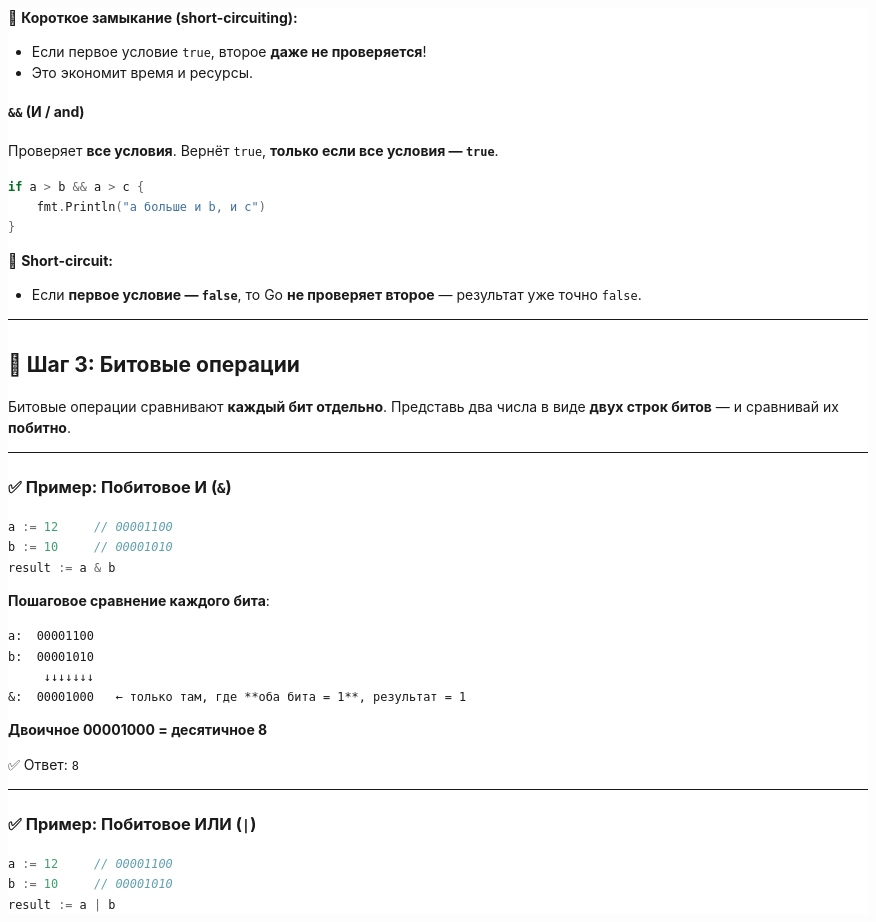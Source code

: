 🧠 **Короткое замыкание (short-circuiting):**

- Если первое условие `true`, второе **даже не проверяется**!
- Это экономит время и ресурсы.

#### `&&` (И / and)

Проверяет **все условия**. Вернёт `true`, **только если все условия — `true`**.

```go
if a > b && a > c {
    fmt.Println("a больше и b, и c")
}
```

🧠 **Short-circuit:**

- Если **первое условие — `false`**, то Go **не проверяет второе** — результат уже точно `false`.

---

## 📌 Шаг 3: Битовые операции

Битовые операции сравнивают **каждый бит отдельно**. Представь два числа в виде **двух строк битов** — и сравнивай их **побитно**.

---

### ✅ Пример: Побитовое И (`&`)

```go
a := 12     // 00001100
b := 10     // 00001010
result := a & b
```

**Пошаговое сравнение каждого бита**:

```
a:  00001100
b:  00001010
     ↓↓↓↓↓↓↓
&:  00001000   ← только там, где **оба бита = 1**, результат = 1
```

**Двоичное 00001000 = десятичное 8**

✅ Ответ: `8`

---

### ✅ Пример: Побитовое ИЛИ (`|`)

```go
a := 12     // 00001100
b := 10     // 00001010
result := a | b
```
